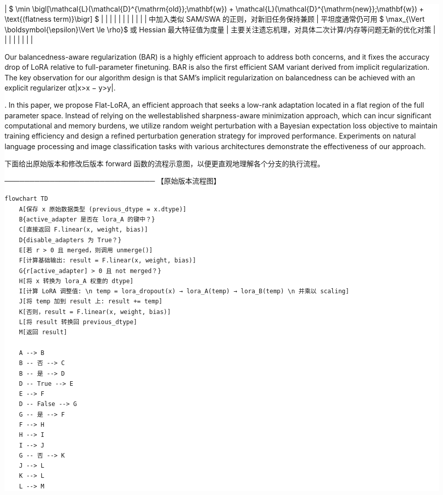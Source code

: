 | $ \min \bigl[\mathcal{L}(\mathcal{D}^{\mathrm{old}};\mathbf{w}) + \mathcal{L}(\mathcal{D}^{\mathrm{new}};\mathbf{w}) + \text{(flatness term)}\bigr] $ |                                                              |                                                              |                                                              |                                                             |                                                              |                                                              |                                     |                                                    |           |
| 中加入类似 SAM/SWA 的正则，对新旧任务保持兼顾                | 平坦度通常仍可用 $ \max_{\Vert \boldsymbol{\epsilon}\Vert \le \rho}$ 或 Hessian 最大特征值为度量 | 主要关注遗忘机理，对具体二次计算/内存等问题无新的优化对策    |                                                              |                                                             |                                                              |                                                              |                                     |                                                    |           |





Our balancedness-aware regularization (BAR) is a highly efficient approach to address both concerns, and it fixes the accuracy drop of LoRA relative to full-parameter finetuning. BAR is also the first efficient SAM variant derived from implicit regularization. The key observation for our algorithm design is that SAM’s implicit regularization on balancedness can be achieved with an explicit regularizer αt|x>x − y>y|.



. In this paper, we propose Flat-LoRA, an efficient approach that seeks a low-rank adaptation located in a flat region of the full parameter space. Instead of relying on the wellestablished sharpness-aware minimization approach, which can incur significant computational and memory burdens, we utilize random weight perturbation with a Bayesian expectation loss objective to maintain training efficiency and design a refined perturbation generation strategy for improved performance. Experiments on natural language processing and image classification tasks with various architectures demonstrate the effectiveness of our approach.



下面给出原始版本和修改后版本 forward 函数的流程示意图，以便更直观地理解各个分支的执行流程。

────────────────────────────── 【原始版本流程图】

```mermaid
flowchart TD
    A[保存 x 原始数据类型 (previous_dtype = x.dtype)]
    B{active_adapter 是否在 lora_A 的键中？}
    C[直接返回 F.linear(x, weight, bias)]
    D{disable_adapters 为 True？}
    E[若 r > 0 且 merged，则调用 unmerge()]
    F[计算基础输出: result = F.linear(x, weight, bias)]
    G{r[active_adapter] > 0 且 not merged？}
    H[将 x 转换为 lora_A 权重的 dtype]
    I[计算 LoRA 调整值: \n temp = lora_dropout(x) → lora_A(temp) → lora_B(temp) \n 并乘以 scaling]
    J[将 temp 加到 result 上: result += temp]
    K[否则，result = F.linear(x, weight, bias)]
    L[将 result 转换回 previous_dtype]
    M[返回 result]

    A --> B
    B -- 否 --> C
    B -- 是 --> D
    D -- True --> E
    E --> F
    D -- False --> G
    G -- 是 --> F
    F --> H
    H --> I
    I --> J
    G -- 否 --> K
    J --> L
    K --> L
    L --> M
```
